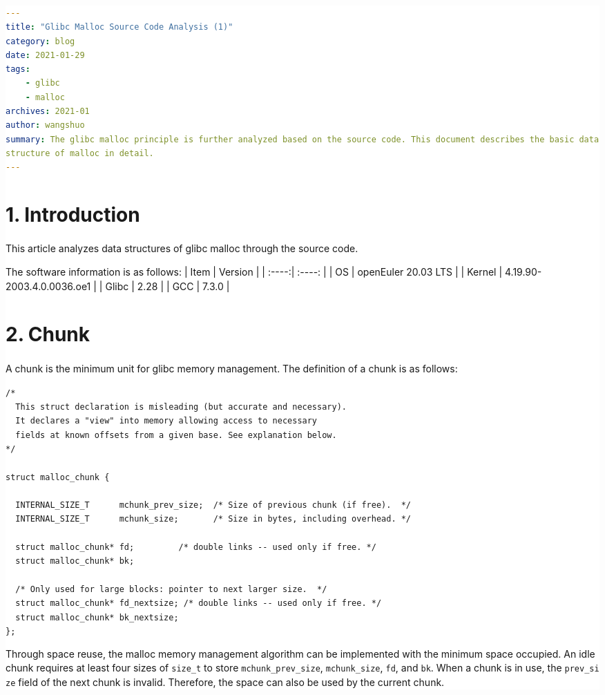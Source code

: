 ```yaml
---
title: "Glibc Malloc Source Code Analysis (1)"
category: blog 
date: 2021-01-29
tags: 
    - glibc
    - malloc
archives: 2021-01
author: wangshuo
summary: The glibc malloc principle is further analyzed based on the source code. This document describes the basic data structure of malloc in detail.
---
```

# 1. Introduction
This article analyzes data structures of glibc malloc through the source code.

The software information is as follows:
| Item | Version |
| :----:| :----: |
| OS | openEuler 20.03 LTS |
| Kernel | 4.19.90-2003.4.0.0036.oe1 |
| Glibc | 2.28 |
| GCC | 7.3.0 |


# 2. Chunk
A chunk is the minimum unit for glibc memory management. The definition of a chunk is as follows:
```
/*
  This struct declaration is misleading (but accurate and necessary).
  It declares a "view" into memory allowing access to necessary
  fields at known offsets from a given base. See explanation below.
*/

struct malloc_chunk {

  INTERNAL_SIZE_T      mchunk_prev_size;  /* Size of previous chunk (if free).  */
  INTERNAL_SIZE_T      mchunk_size;       /* Size in bytes, including overhead. */

  struct malloc_chunk* fd;         /* double links -- used only if free. */
  struct malloc_chunk* bk;

  /* Only used for large blocks: pointer to next larger size.  */
  struct malloc_chunk* fd_nextsize; /* double links -- used only if free. */
  struct malloc_chunk* bk_nextsize;
};
```
Through space reuse, the malloc memory management algorithm can be implemented with the minimum space occupied. An idle chunk requires at least four sizes of `size_t`  to store `mchunk_prev_size`, `mchunk_size`, `fd`, and `bk`. When a chunk is in use, the `prev_size` field of the next chunk is invalid. Therefore, the space can also be used by the current chunk. 
